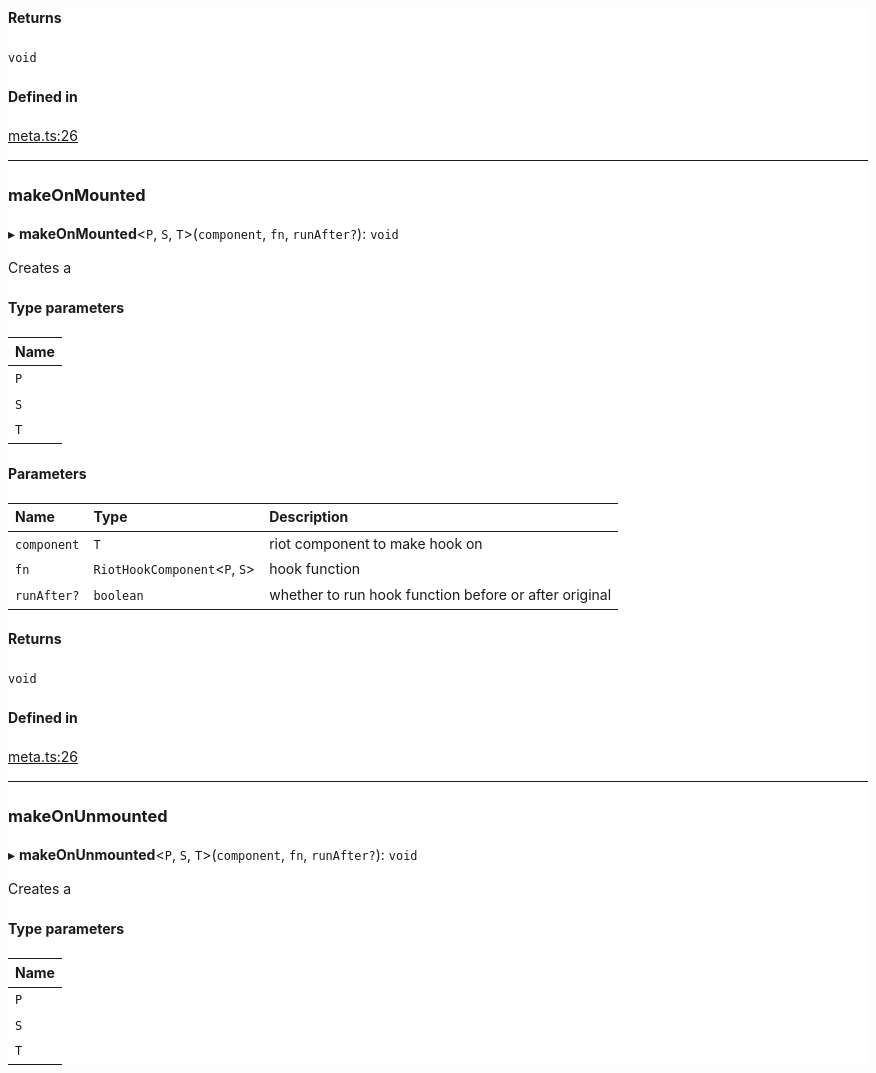 #### Returns

`void`

#### Defined in

[meta.ts:26](https://github.com/riot-tools/sak/blob/741d242/lib/meta.ts#L26)

___

### makeOnMounted

▸ **makeOnMounted**<`P`, `S`, `T`\>(`component`, `fn`, `runAfter?`): `void`

Creates a

#### Type parameters

| Name |
| :------ |
| `P` |
| `S` |
| `T` |

#### Parameters

| Name | Type | Description |
| :------ | :------ | :------ |
| `component` | `T` | riot component to make hook on |
| `fn` | `RiotHookComponent`<`P`, `S`\> | hook function |
| `runAfter?` | `boolean` | whether to run hook function before or after original |

#### Returns

`void`

#### Defined in

[meta.ts:26](https://github.com/riot-tools/sak/blob/741d242/lib/meta.ts#L26)

___

### makeOnUnmounted

▸ **makeOnUnmounted**<`P`, `S`, `T`\>(`component`, `fn`, `runAfter?`): `void`

Creates a

#### Type parameters

| Name |
| :------ |
| `P` |
| `S` |
| `T` |
